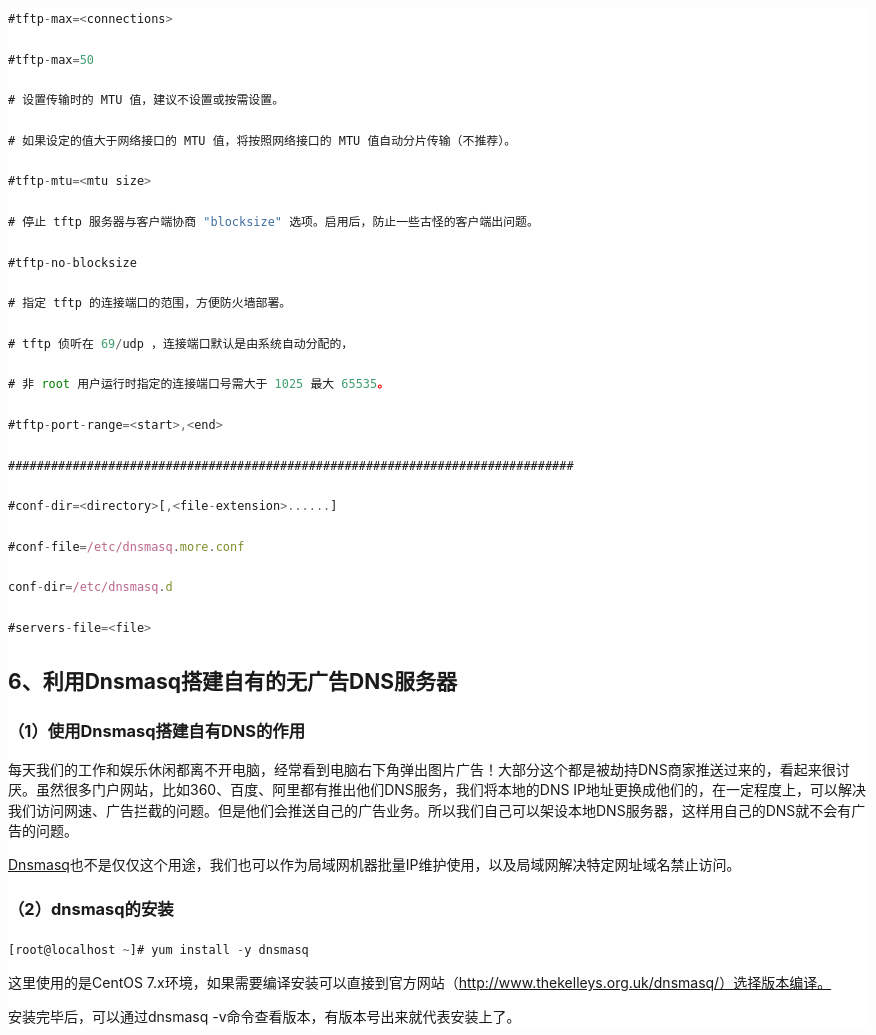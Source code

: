 ```javascript
#tftp-max=<connections>

#tftp-max=50

# 设置传输时的 MTU 值，建议不设置或按需设置。

# 如果设定的值大于网络接口的 MTU 值，将按照网络接口的 MTU 值自动分片传输（不推荐）。

#tftp-mtu=<mtu size>

# 停止 tftp 服务器与客户端协商 "blocksize" 选项。启用后，防止一些古怪的客户端出问题。

#tftp-no-blocksize

# 指定 tftp 的连接端口的范围，方便防火墙部署。

# tftp 侦听在 69/udp ，连接端口默认是由系统自动分配的，

# 非 root 用户运行时指定的连接端口号需大于 1025 最大 65535。

#tftp-port-range=<start>,<end>

###############################################################################

#conf-dir=<directory>[,<file-extension>......]

#conf-file=/etc/dnsmasq.more.conf

conf-dir=/etc/dnsmasq.d

#servers-file=<file>
```



## **6、利用Dnsmasq搭建自有的无广告DNS服务器**

### **（1）使用Dnsmasq搭建自有DNS的作用**

每天我们的工作和娱乐休闲都离不开电脑，经常看到电脑右下角弹出图片广告！大部分这个都是被劫持DNS商家推送过来的，看起来很讨厌。虽然很多门户网站，比如360、百度、阿里都有推出他们DNS服务，我们将本地的DNS IP地址更换成他们的，在一定程度上，可以解决我们访问网速、广告拦截的问题。但是他们会推送自己的广告业务。所以我们自己可以架设本地DNS服务器，这样用自己的DNS就不会有广告的问题。

[Dnsmasq](http://www.itbulu.com/tag/dnsmasq/)也不是仅仅这个用途，我们也可以作为局域网机器批量IP维护使用，以及局域网解决特定网址域名禁止访问。

### **（2）dnsmasq的安装**

```javascript
[root@localhost ~]# yum install -y dnsmasq
```

这里使用的是CentOS 7.x环境，如果需要编译安装可以直接到官方网站（http://www.thekelleys.org.uk/dnsmasq/）选择版本编译。

安装完毕后，可以通过dnsmasq -v命令查看版本，有版本号出来就代表安装上了。
